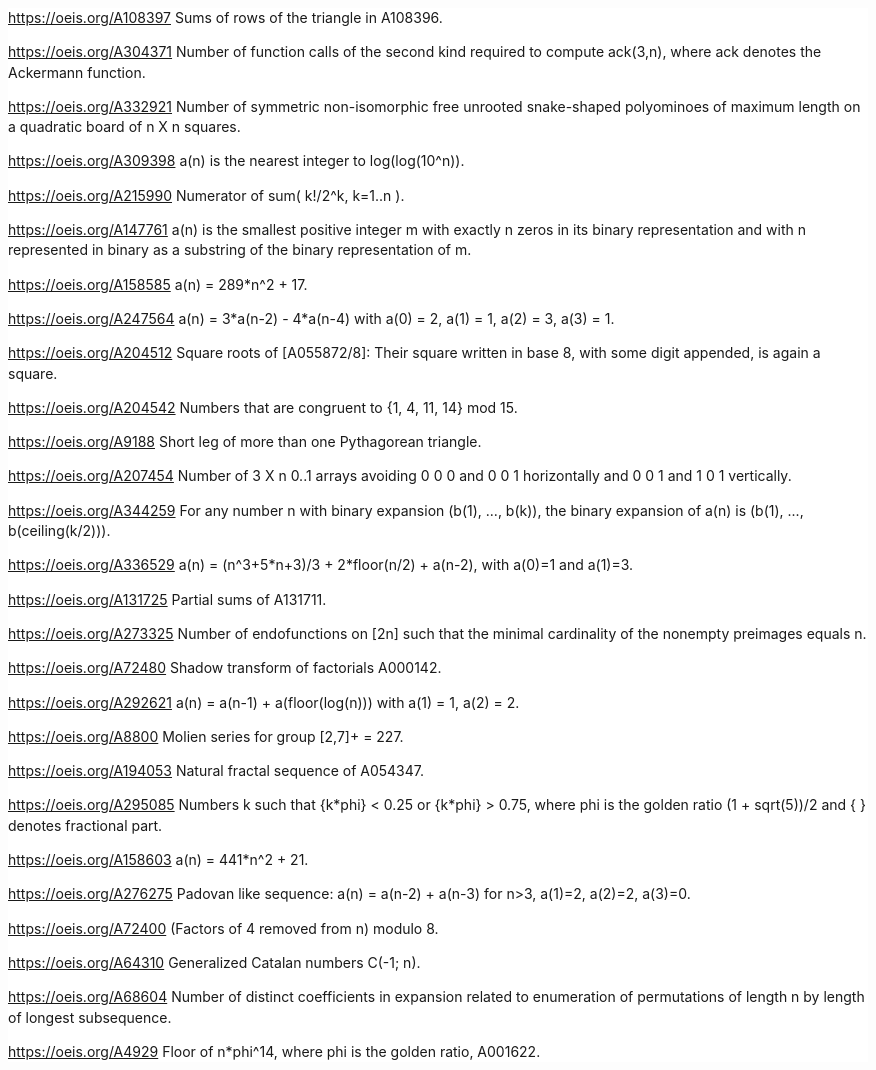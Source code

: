 https://oeis.org/A108397 Sums of rows of the triangle in A108396.

https://oeis.org/A304371 Number of function calls of the second kind required to compute ack(3,n), where ack denotes the Ackermann function.

https://oeis.org/A332921 Number of symmetric non-isomorphic free unrooted snake-shaped polyominoes of maximum length on a quadratic board of n X n squares.

https://oeis.org/A309398 a(n) is the nearest integer to log(log(10^n)).

https://oeis.org/A215990 Numerator of sum( k!/2^k, k=1..n ).

https://oeis.org/A147761 a(n) is the smallest positive integer m with exactly n zeros in its binary representation and with n represented in binary as a substring of the binary representation of m.

https://oeis.org/A158585 a(n) = 289\*n^2 + 17.

https://oeis.org/A247564 a(n) = 3\*a(n-2) - 4\*a(n-4) with a(0) = 2, a(1) = 1, a(2) = 3, a(3) = 1.

https://oeis.org/A204512 Square roots of [A055872/8]: Their square written in base 8, with some digit appended, is again a square.

https://oeis.org/A204542 Numbers that are congruent to {1, 4, 11, 14} mod 15.

https://oeis.org/A9188 Short leg of more than one Pythagorean triangle.

https://oeis.org/A207454 Number of 3 X n 0..1 arrays avoiding 0 0 0 and 0 0 1 horizontally and 0 0 1 and 1 0 1 vertically.

https://oeis.org/A344259 For any number n with binary expansion (b(1), ..., b(k)), the binary expansion of a(n) is (b(1), ..., b(ceiling(k/2))).

https://oeis.org/A336529 a(n) = (n^3+5\*n+3)/3 + 2\*floor(n/2) + a(n-2), with a(0)=1 and a(1)=3.

https://oeis.org/A131725 Partial sums of A131711.

https://oeis.org/A273325 Number of endofunctions on [2n] such that the minimal cardinality of the nonempty preimages equals n.

https://oeis.org/A72480 Shadow transform of factorials A000142.

https://oeis.org/A292621 a(n) = a(n-1) + a(floor(log(n))) with a(1) = 1, a(2) = 2.

https://oeis.org/A8800 Molien series for group [2,7]+ = 227.

https://oeis.org/A194053 Natural fractal sequence of A054347.

https://oeis.org/A295085 Numbers k such that {k\*phi} < 0.25 or {k\*phi} > 0.75, where phi is the golden ratio (1 + sqrt(5))/2 and { } denotes fractional part.

https://oeis.org/A158603 a(n) = 441\*n^2 + 21.

https://oeis.org/A276275 Padovan like sequence: a(n) = a(n-2) + a(n-3) for n>3, a(1)=2, a(2)=2, a(3)=0.

https://oeis.org/A72400 (Factors of 4 removed from n) modulo 8.

https://oeis.org/A64310 Generalized Catalan numbers C(-1; n).

https://oeis.org/A68604 Number of distinct coefficients in expansion related to enumeration of permutations of length n by length of longest subsequence.

https://oeis.org/A4929 Floor of n\*phi^14, where phi is the golden ratio, A001622.
